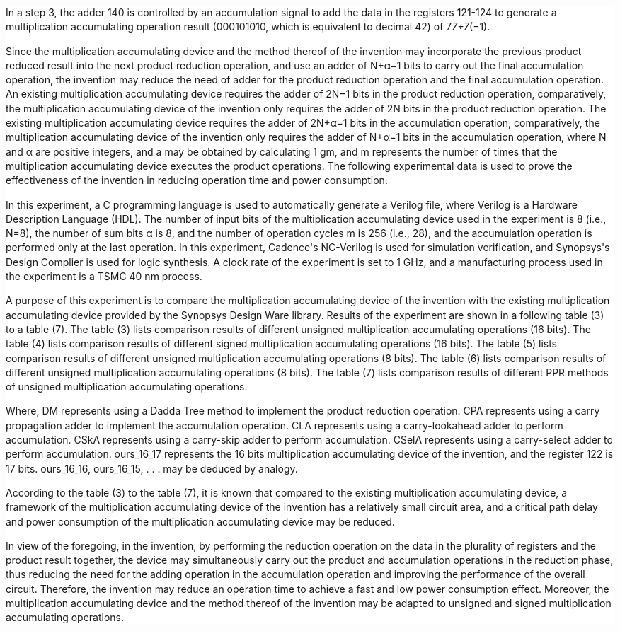 In a step 3, the adder 140 is controlled by an accumulation signal to add the data in the registers 121-124 to generate a multiplication accumulating operation result (000101010, which is equivalent to decimal 42) of 7*7+7*(−1).

Since the multiplication accumulating device and the method thereof of the invention may incorporate the previous product reduced result into the next product reduction operation, and use an adder of N+α−1 bits to carry out the final accumulation operation, the invention may reduce the need of adder for the product reduction operation and the final accumulation operation. An existing multiplication accumulating device requires the adder of 2N−1 bits in the product reduction operation, comparatively, the multiplication accumulating device of the invention only requires the adder of 2N bits in the product reduction operation. The existing multiplication accumulating device requires the adder of 2N+α−1 bits in the accumulation operation, comparatively, the multiplication accumulating device of the invention only requires the adder of N+α−1 bits in the accumulation operation, where N and α are positive integers, and a may be obtained by calculating 1 gm, and m represents the number of times that the multiplication accumulating device executes the product operations. The following experimental data is used to prove the effectiveness of the invention in reducing operation time and power consumption.

In this experiment, a C programming language is used to automatically generate a Verilog file, where Verilog is a Hardware Description Language (HDL). The number of input bits of the multiplication accumulating device used in the experiment is 8 (i.e., N=8), the number of sum bits α is 8, and the number of operation cycles m is 256 (i.e., 28), and the accumulation operation is performed only at the last operation. In this experiment, Cadence's NC-Verilog is used for simulation verification, and Synopsys's Design Complier is used for logic synthesis. A clock rate of the experiment is set to 1 GHz, and a manufacturing process used in the experiment is a TSMC 40 nm process.

A purpose of this experiment is to compare the multiplication accumulating device of the invention with the existing multiplication accumulating device provided by the Synopsys Design Ware library. Results of the experiment are shown in a following table (3) to a table (7). The table (3) lists comparison results of different unsigned multiplication accumulating operations (16 bits). The table (4) lists comparison results of different signed multiplication accumulating operations (16 bits). The table (5) lists comparison results of different unsigned multiplication accumulating operations (8 bits). The table (6) lists comparison results of different unsigned multiplication accumulating operations (8 bits). The table (7) lists comparison results of different PPR methods of unsigned multiplication accumulating operations.

Where, DM represents using a Dadda Tree method to implement the product reduction operation. CPA represents using a carry propagation adder to implement the accumulation operation. CLA represents using a carry-lookahead adder to perform accumulation. CSkA represents using a carry-skip adder to perform accumulation. CSelA represents using a carry-select adder to perform accumulation. ours_16_17 represents the 16 bits multiplication accumulating device of the invention, and the register 122 is 17 bits. ours_16_16, ours_16_15, . . . may be deduced by analogy.

According to the table (3) to the table (7), it is known that compared to the existing multiplication accumulating device, a framework of the multiplication accumulating device of the invention has a relatively small circuit area, and a critical path delay and power consumption of the multiplication accumulating device may be reduced.

In view of the foregoing, in the invention, by performing the reduction operation on the data in the plurality of registers and the product result together, the device may simultaneously carry out the product and accumulation operations in the reduction phase, thus reducing the need for the adding operation in the accumulation operation and improving the performance of the overall circuit. Therefore, the invention may reduce an operation time to achieve a fast and low power consumption effect. Moreover, the multiplication accumulating device and the method thereof of the invention may be adapted to unsigned and signed multiplication accumulating operations.
